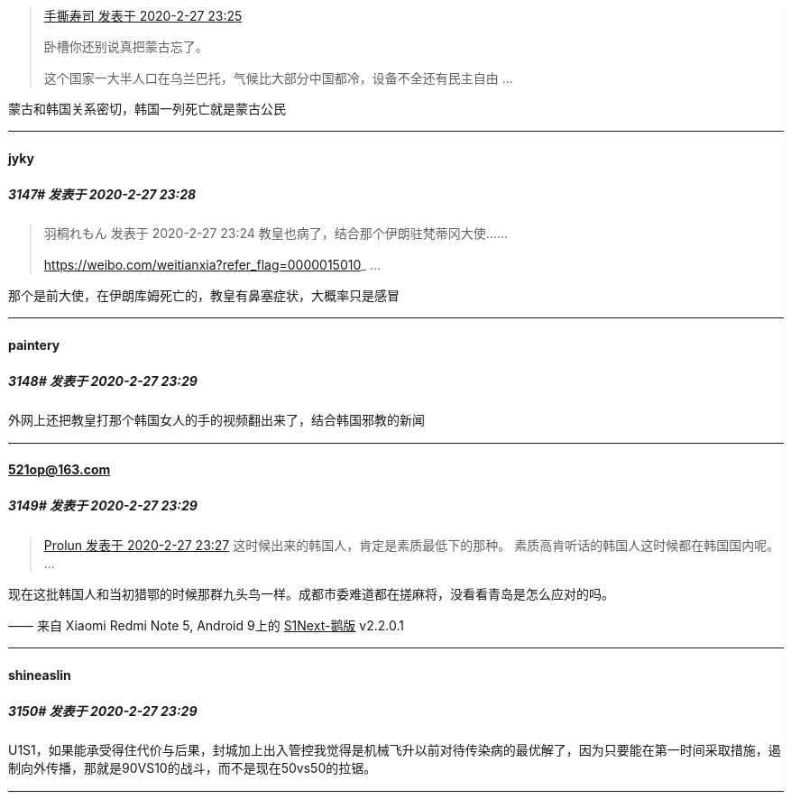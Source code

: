 
<blockquote><a href="httphttps://bbs.saraba1st.com/2b/forum.php?mod=redirect&amp;goto=findpost&amp;pid=46550032&amp;ptid=1915816" target="_blank">手撕寿司 发表于 2020-2-27 23:25</a>

卧槽你还别说真把蒙古忘了。

这个国家一大半人口在乌兰巴托，气候比大部分中国都冷，设备不全还有民主自由 ...</blockquote>

蒙古和韩国关系密切，韩国一列死亡就是蒙古公民


*****

####  jyky  
##### 3147#       发表于 2020-2-27 23:28


<blockquote>羽桐れもん 发表于 2020-2-27 23:24
教皇也病了，结合那个伊朗驻梵蒂冈大使……


https://weibo.com/weitianxia?refer_flag=0000015010_ ...</blockquote>
那个是前大使，在伊朗库姆死亡的，教皇有鼻塞症状，大概率只是感冒


*****

####  paintery  
##### 3148#       发表于 2020-2-27 23:29


外网上还把教皇打那个韩国女人的手的视频翻出来了，结合韩国邪教的新闻


*****

####  521op@163.com  
##### 3149#       发表于 2020-2-27 23:29


<blockquote><a href="httphttps://bbs.saraba1st.com/2b/forum.php?mod=redirect&amp;goto=findpost&amp;pid=46550050&amp;ptid=1915816" target="_blank">Prolun 发表于 2020-2-27 23:27</a>
这时候出来的韩国人，肯定是素质最低下的那种。
素质高肯听话的韩国人这时候都在韩国国内呢。 ...</blockquote>
现在这批韩国人和当初猎鄂的时候那群九头鸟一样。成都市委难道都在搓麻将，没看看青岛是怎么应对的吗。

—— 来自 Xiaomi Redmi Note 5, Android 9上的 [S1Next-鹅版](https://github.com/ykrank/S1-Next/releases) v2.2.0.1


*****

####  shineaslin  
##### 3150#       发表于 2020-2-27 23:29


U1S1，如果能承受得住代价与后果，封城加上出入管控我觉得是机械飞升以前对待传染病的最优解了，因为只要能在第一时间采取措施，遏制向外传播，那就是90VS10的战斗，而不是现在50vs50的拉锯。


*****
